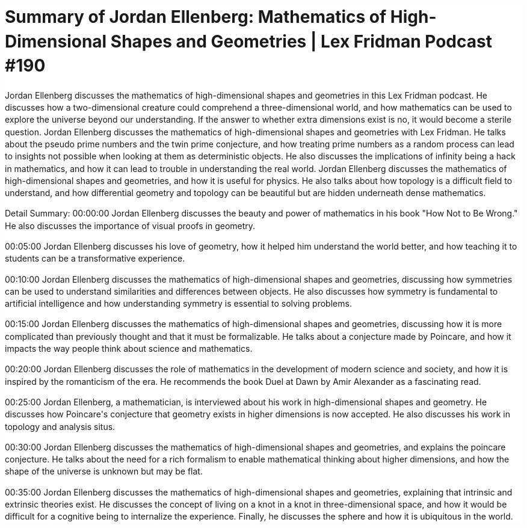 # Summary of Jordan Ellenberg: Mathematics of High-Dimensional Shapes and Geometries | Lex Fridman Podcast #190

Jordan Ellenberg discusses the mathematics of high-dimensional shapes and geometries in this Lex Fridman podcast. He discusses how a two-dimensional creature could comprehend a three-dimensional world, and how mathematics can be used to explore the universe beyond our understanding. If the answer to whether extra dimensions exist is no, it would become a sterile question.
Jordan Ellenberg discusses the mathematics of high-dimensional shapes and geometries with Lex Fridman. He talks about the pseudo prime numbers and the twin prime conjecture, and how treating prime numbers as a random process can lead to insights not possible when looking at them as deterministic objects. He also discusses the implications of infinity being a hack in mathematics, and how it can lead to trouble in understanding the real world.
Jordan Ellenberg discusses the mathematics of high-dimensional shapes and geometries, and how it is useful for physics. He also talks about how topology is a difficult field to understand, and how differential geometry and topology can be beautiful but are hidden underneath dense mathematics.

Detail Summary: 
00:00:00
Jordan Ellenberg discusses the beauty and power of mathematics in his book "How Not to Be Wrong." He also discusses the importance of visual proofs in geometry.

00:05:00
Jordan Ellenberg discusses his love of geometry, how it helped him understand the world better, and how teaching it to students can be a transformative experience.

00:10:00
Jordan Ellenberg discusses the mathematics of high-dimensional shapes and geometries, discussing how symmetries can be used to understand similarities and differences between objects. He also discusses how symmetry is fundamental to artificial intelligence and how understanding symmetry is essential to solving problems.

00:15:00
Jordan Ellenberg discusses the mathematics of high-dimensional shapes and geometries, discussing how it is more complicated than previously thought and that it must be formalizable. He talks about a conjecture made by Poincare, and how it impacts the way people think about science and mathematics.

00:20:00
Jordan Ellenberg discusses the role of mathematics in the development of modern science and society, and how it is inspired by the romanticism of the era. He recommends the book Duel at Dawn by Amir Alexander as a fascinating read.

00:25:00
Jordan Ellenberg, a mathematician, is interviewed about his work in high-dimensional shapes and geometry. He discusses how Poincare's conjecture that geometry exists in higher dimensions is now accepted. He also discusses his work in topology and analysis situs.

00:30:00
Jordan Ellenberg discusses the mathematics of high-dimensional shapes and geometries, and explains the poincare conjecture. He talks about the need for a rich formalism to enable mathematical thinking about higher dimensions, and how the shape of the universe is unknown but may be flat.

00:35:00
Jordan Ellenberg discusses the mathematics of high-dimensional shapes and geometries, explaining that intrinsic and extrinsic theories exist. He discusses the concept of living on a knot in a knot in three-dimensional space, and how it would be difficult for a cognitive being to internalize the experience. Finally, he discusses the sphere and how it is ubiquitous in the world.
